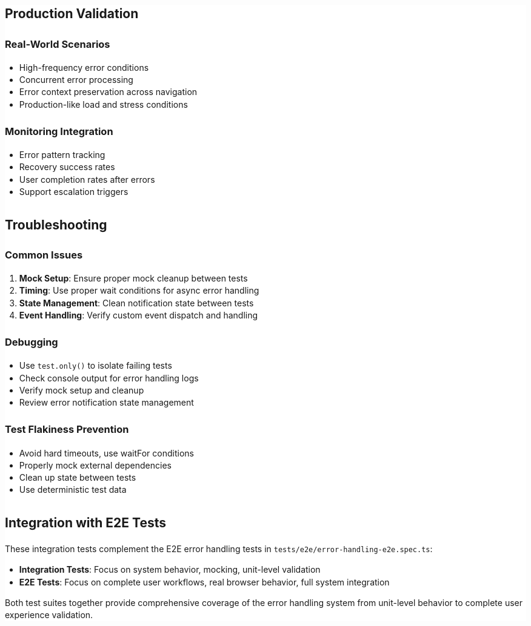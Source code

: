 ## Production Validation

### Real-World Scenarios
- High-frequency error conditions
- Concurrent error processing
- Error context preservation across navigation
- Production-like load and stress conditions

### Monitoring Integration
- Error pattern tracking
- Recovery success rates
- User completion rates after errors
- Support escalation triggers

## Troubleshooting

### Common Issues
1. **Mock Setup**: Ensure proper mock cleanup between tests
2. **Timing**: Use proper wait conditions for async error handling
3. **State Management**: Clean notification state between tests
4. **Event Handling**: Verify custom event dispatch and handling

### Debugging
- Use `test.only()` to isolate failing tests
- Check console output for error handling logs
- Verify mock setup and cleanup
- Review error notification state management

### Test Flakiness Prevention
- Avoid hard timeouts, use waitFor conditions
- Properly mock external dependencies
- Clean up state between tests
- Use deterministic test data

## Integration with E2E Tests

These integration tests complement the E2E error handling tests in `tests/e2e/error-handling-e2e.spec.ts`:

- **Integration Tests**: Focus on system behavior, mocking, unit-level validation
- **E2E Tests**: Focus on complete user workflows, real browser behavior, full system integration

Both test suites together provide comprehensive coverage of the error handling system from unit-level behavior to complete user experience validation.